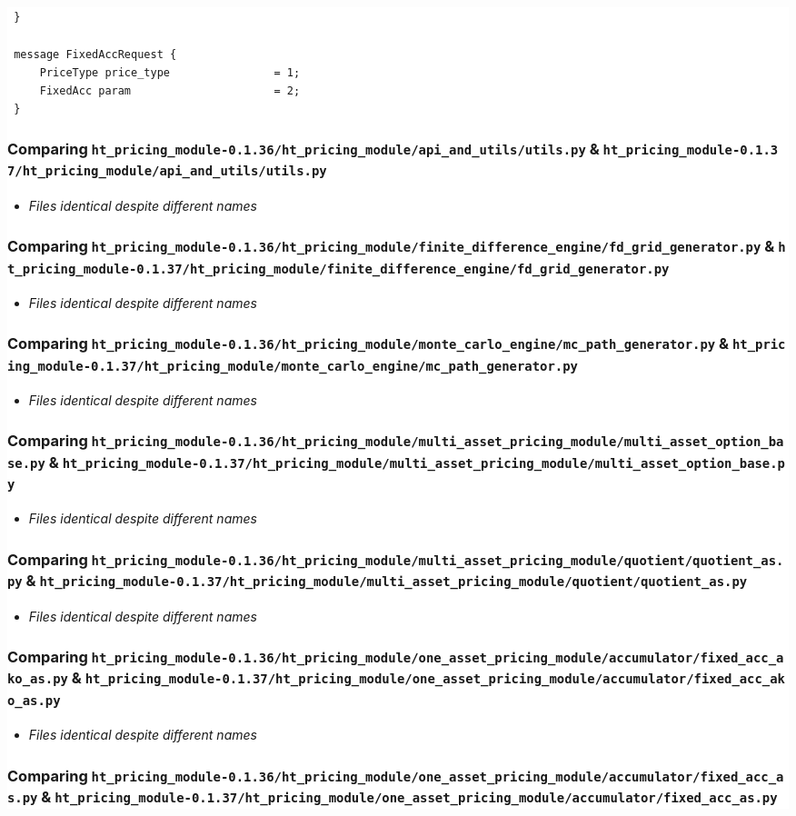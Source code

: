 ```diff
 }
 
 message FixedAccRequest {
     PriceType price_type                = 1;
     FixedAcc param                      = 2;
 }
```

### Comparing `ht_pricing_module-0.1.36/ht_pricing_module/api_and_utils/utils.py` & `ht_pricing_module-0.1.37/ht_pricing_module/api_and_utils/utils.py`

 * *Files identical despite different names*

### Comparing `ht_pricing_module-0.1.36/ht_pricing_module/finite_difference_engine/fd_grid_generator.py` & `ht_pricing_module-0.1.37/ht_pricing_module/finite_difference_engine/fd_grid_generator.py`

 * *Files identical despite different names*

### Comparing `ht_pricing_module-0.1.36/ht_pricing_module/monte_carlo_engine/mc_path_generator.py` & `ht_pricing_module-0.1.37/ht_pricing_module/monte_carlo_engine/mc_path_generator.py`

 * *Files identical despite different names*

### Comparing `ht_pricing_module-0.1.36/ht_pricing_module/multi_asset_pricing_module/multi_asset_option_base.py` & `ht_pricing_module-0.1.37/ht_pricing_module/multi_asset_pricing_module/multi_asset_option_base.py`

 * *Files identical despite different names*

### Comparing `ht_pricing_module-0.1.36/ht_pricing_module/multi_asset_pricing_module/quotient/quotient_as.py` & `ht_pricing_module-0.1.37/ht_pricing_module/multi_asset_pricing_module/quotient/quotient_as.py`

 * *Files identical despite different names*

### Comparing `ht_pricing_module-0.1.36/ht_pricing_module/one_asset_pricing_module/accumulator/fixed_acc_ako_as.py` & `ht_pricing_module-0.1.37/ht_pricing_module/one_asset_pricing_module/accumulator/fixed_acc_ako_as.py`

 * *Files identical despite different names*

### Comparing `ht_pricing_module-0.1.36/ht_pricing_module/one_asset_pricing_module/accumulator/fixed_acc_as.py` & `ht_pricing_module-0.1.37/ht_pricing_module/one_asset_pricing_module/accumulator/fixed_acc_as.py`
